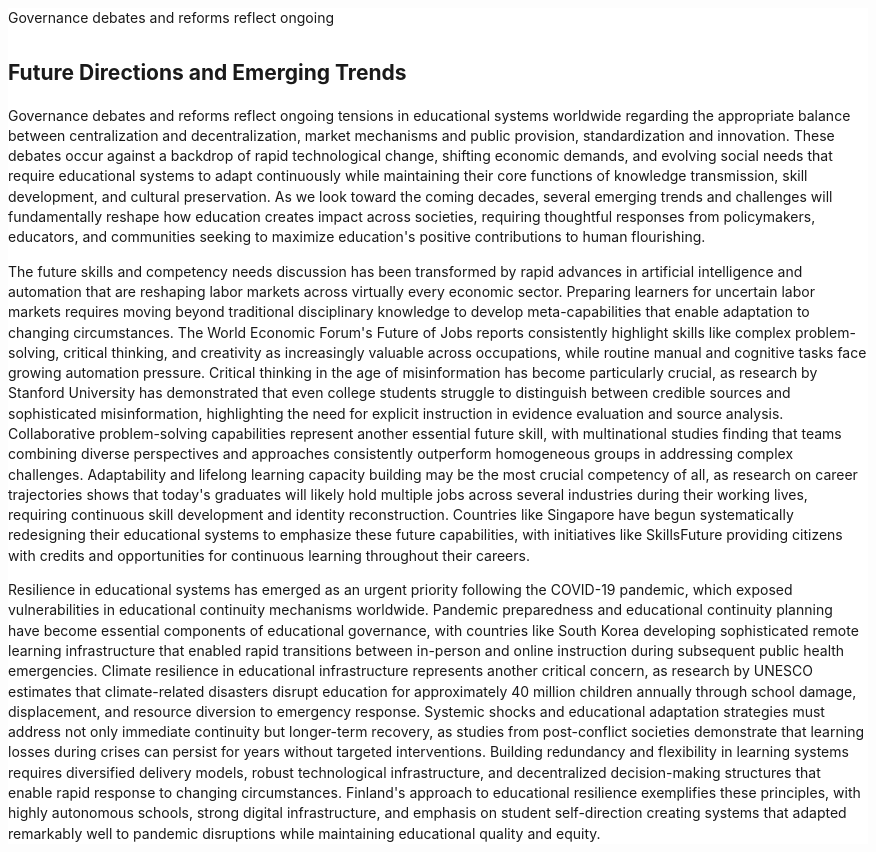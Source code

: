 Governance debates and reforms reflect ongoing

## Future Directions and Emerging Trends

Governance debates and reforms reflect ongoing tensions in educational systems worldwide regarding the appropriate balance between centralization and decentralization, market mechanisms and public provision, standardization and innovation. These debates occur against a backdrop of rapid technological change, shifting economic demands, and evolving social needs that require educational systems to adapt continuously while maintaining their core functions of knowledge transmission, skill development, and cultural preservation. As we look toward the coming decades, several emerging trends and challenges will fundamentally reshape how education creates impact across societies, requiring thoughtful responses from policymakers, educators, and communities seeking to maximize education's positive contributions to human flourishing.

The future skills and competency needs discussion has been transformed by rapid advances in artificial intelligence and automation that are reshaping labor markets across virtually every economic sector. Preparing learners for uncertain labor markets requires moving beyond traditional disciplinary knowledge to develop meta-capabilities that enable adaptation to changing circumstances. The World Economic Forum's Future of Jobs reports consistently highlight skills like complex problem-solving, critical thinking, and creativity as increasingly valuable across occupations, while routine manual and cognitive tasks face growing automation pressure. Critical thinking in the age of misinformation has become particularly crucial, as research by Stanford University has demonstrated that even college students struggle to distinguish between credible sources and sophisticated misinformation, highlighting the need for explicit instruction in evidence evaluation and source analysis. Collaborative problem-solving capabilities represent another essential future skill, with multinational studies finding that teams combining diverse perspectives and approaches consistently outperform homogeneous groups in addressing complex challenges. Adaptability and lifelong learning capacity building may be the most crucial competency of all, as research on career trajectories shows that today's graduates will likely hold multiple jobs across several industries during their working lives, requiring continuous skill development and identity reconstruction. Countries like Singapore have begun systematically redesigning their educational systems to emphasize these future capabilities, with initiatives like SkillsFuture providing citizens with credits and opportunities for continuous learning throughout their careers.

Resilience in educational systems has emerged as an urgent priority following the COVID-19 pandemic, which exposed vulnerabilities in educational continuity mechanisms worldwide. Pandemic preparedness and educational continuity planning have become essential components of educational governance, with countries like South Korea developing sophisticated remote learning infrastructure that enabled rapid transitions between in-person and online instruction during subsequent public health emergencies. Climate resilience in educational infrastructure represents another critical concern, as research by UNESCO estimates that climate-related disasters disrupt education for approximately 40 million children annually through school damage, displacement, and resource diversion to emergency response. Systemic shocks and educational adaptation strategies must address not only immediate continuity but longer-term recovery, as studies from post-conflict societies demonstrate that learning losses during crises can persist for years without targeted interventions. Building redundancy and flexibility in learning systems requires diversified delivery models, robust technological infrastructure, and decentralized decision-making structures that enable rapid response to changing circumstances. Finland's approach to educational resilience exemplifies these principles, with highly autonomous schools, strong digital infrastructure, and emphasis on student self-direction creating systems that adapted remarkably well to pandemic disruptions while maintaining educational quality and equity.
